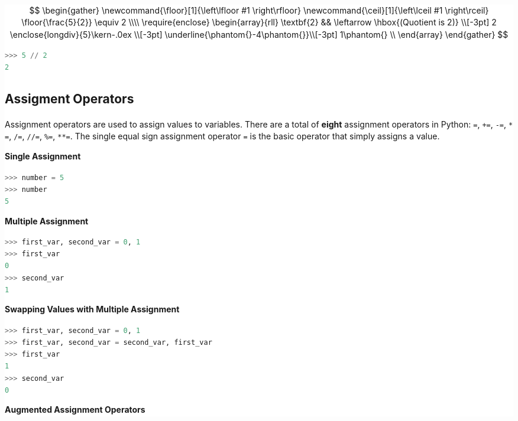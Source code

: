 $$
\begin{gather}
    \newcommand{\floor}[1]{\left\lfloor #1 \right\rfloor}
    \newcommand{\ceil}[1]{\left\lceil #1 \right\rceil}
    \floor{\frac{5}{2}} \equiv 2 \\\\
    \require{enclose}
    \begin{array}{rll}
    \textbf{2} && \leftarrow \hbox{(Quotient is 2)} \\[-3pt]
    2 \enclose{longdiv}{5}\kern-.0ex \\[-3pt]
    \underline{\phantom{}-4\phantom{}}\\[-3pt]
    1\phantom{} \\
    \end{array}
\end{gather}
$$

```python
>>> 5 // 2
2
```

## Assigment Operators

Assignment operators are used to assign values to variables. There are a total of **eight** assignment operators in Python: `=`, `+=`, `-=`, `*=`, `/=`, `//=`, `%=`, `**=`. The single equal sign assignment operator `=` is the basic operator that simply assigns a value.

**Single Assignment**

```python
>>> number = 5
>>> number
5
```

**Multiple Assignment**

```python
>>> first_var, second_var = 0, 1
>>> first_var
0
>>> second_var
1
```

**Swapping Values with Multiple Assignment**

```python
>>> first_var, second_var = 0, 1
>>> first_var, second_var = second_var, first_var
>>> first_var
1
>>> second_var
0
```

**Augmented Assignment Operators**
